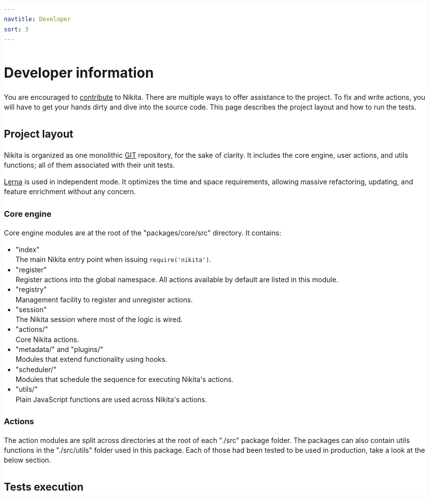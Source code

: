 ```yaml
---
navtitle: Developer
sort: 3
---
```


# Developer information

You are encouraged to [contribute](/current/about/contribute/) to Nikita. There are multiple ways to offer assistance to the project. To fix and write actions, you will have to get your hands dirty and dive into the source code. This page describes the project layout and how to run the tests.

## Project layout

Nikita is organized as one monolithic [GIT](https://github.com/adaltas/node-nikita) repository, for the sake of clarity. It includes the core engine, user actions, and utils functions; all of them associated with their unit tests. 

[Lerna](https://github.com/lerna/lerna) is used in independent mode. It optimizes the time and space requirements, allowing massive refactoring, updating, and feature enrichment without any concern. 

### Core engine

Core engine modules are at the root of the "packages/core/src" directory. It contains:

* "index"   
  The main Nikita entry point when issuing `require('nikita')`.
* "register"   
  Register actions into the global namespace. All actions available by default are listed in this module.
* "registry"   
  Management facility to register and unregister actions.
* "session"   
  The Nikita session where most of the logic is wired.
* "actions/"   
  Core Nikita actions.
* "metadata/" and "plugins/"   
  Modules that extend functionality using hooks.
* "scheduler/"   
  Modules that schedule the sequence for executing Nikita's actions.
* "utils/"   
  Plain JavaScript functions are used across Nikita's actions. 

### Actions

The action modules are split across directories at the root of each "./src" package folder. The packages can also contain utils functions in the "./src/utils" folder used in this package. Each of those had been tested to be used in production, take a look at the below section. 

## Tests execution
